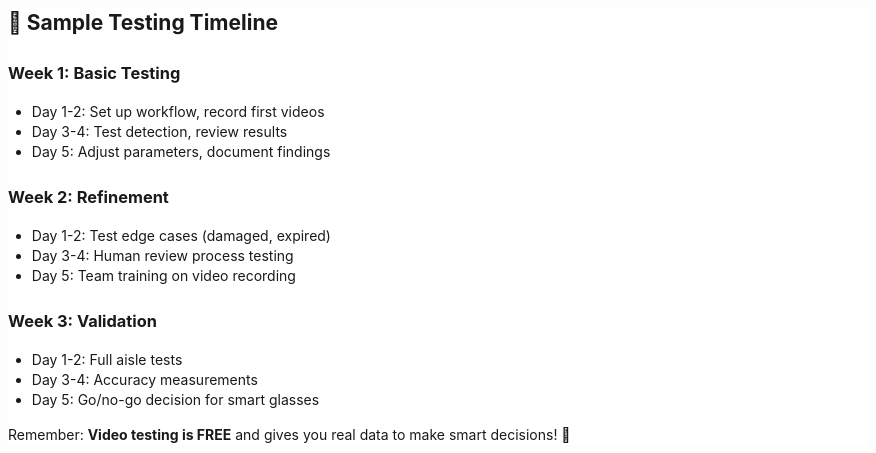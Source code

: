 ## 🚀 Sample Testing Timeline

### Week 1: Basic Testing
- Day 1-2: Set up workflow, record first videos
- Day 3-4: Test detection, review results
- Day 5: Adjust parameters, document findings

### Week 2: Refinement
- Day 1-2: Test edge cases (damaged, expired)
- Day 3-4: Human review process testing
- Day 5: Team training on video recording

### Week 3: Validation
- Day 1-2: Full aisle tests
- Day 3-4: Accuracy measurements
- Day 5: Go/no-go decision for smart glasses

Remember: **Video testing is FREE** and gives you real data to make smart decisions! 🎉 